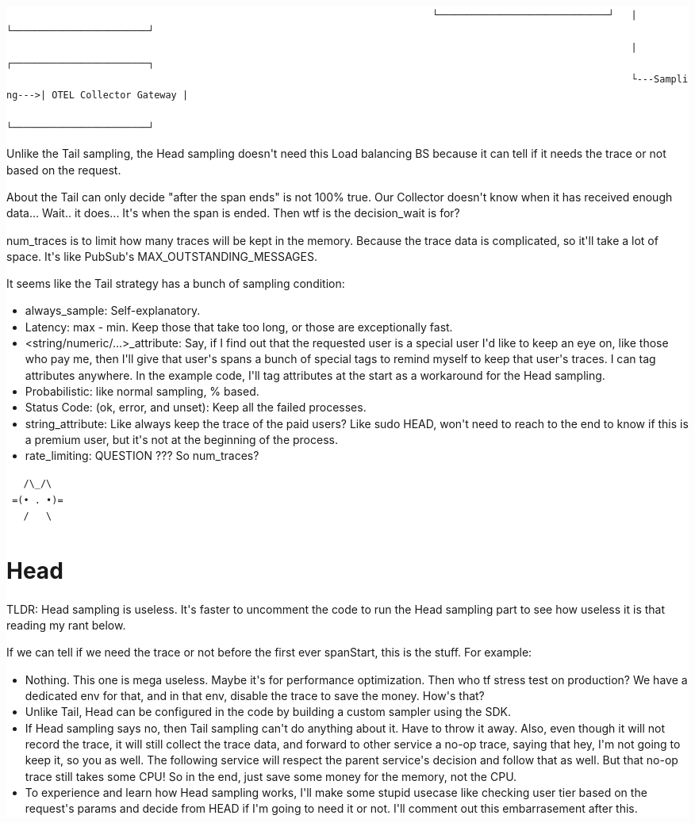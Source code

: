 ```
                                                                           └──────────────────────────────┘   |               └────────────────────────┘
                                                                                                              |               ┌────────────────────────┐
                                                                                                              └---Sampling--->| OTEL Collector Gateway |
                                                                                                                              └────────────────────────┘
```

Unlike the Tail sampling, the Head sampling doesn't need this Load balancing BS because it can tell if it needs the trace or not based on the request.

About the Tail can only decide "after the span ends" is not 100% true. Our Collector doesn't know when it has received enough data... Wait.. it does... It's when the span is ended. Then wtf is the decision_wait is for?

num_traces is to limit how many traces will be kept in the memory. Because the trace data is complicated, so it'll take a lot of space. It's like PubSub's MAX_OUTSTANDING_MESSAGES.

It seems like the Tail strategy has a bunch of sampling condition:
- always_sample: Self-explanatory.
- Latency: max - min. Keep those that take too long, or those are exceptionally fast.
- <string/numeric/...>_attribute: Say, if I find out that the requested user is a special user I'd like to keep an eye on, like those who pay me, then I'll give that user's spans a bunch of special tags to remind myself to keep that user's traces. I can tag attributes anywhere. In the example code, I'll tag attributes at the start as a workaround for the Head sampling.
- Probabilistic: like normal sampling, % based.
- Status Code: (ok, error, and unset): Keep all the failed processes.
- string_attribute: Like always keep the trace of the paid users? Like sudo HEAD, won't need to reach to the end to know if this is a premium user, but it's not at the beginning of the process.
- rate_limiting: QUESTION ??? So num_traces?
```
   /\_/\
 =(• . •)=
   /   \     
```

# Head

TLDR: Head sampling is useless. It's faster to uncomment the code to run the Head sampling part to see how useless it is that reading my rant below.

If we can tell if we need the trace or not before the first ever spanStart, this is the stuff. For example:
- Nothing. This one is mega useless. Maybe it's for performance optimization. Then who tf stress test on production? We have a dedicated env for that, and in that env, disable the trace to save the money. How's that?
- Unlike Tail, Head can be configured in the code by building a custom sampler using the SDK.
- If Head sampling says no, then Tail sampling can't do anything about it. Have to throw it away. Also, even though it will not record the trace, it will still collect the trace data, and forward to other service a no-op trace, saying that hey, I'm not going to keep it, so you as well. The following service will respect the parent service's decision and follow that as well. But that no-op trace still takes some CPU! So in the end, just save some money for the memory, not the CPU.
- To experience and learn how Head sampling works, I'll make some stupid usecase like checking user tier based on the request's params and decide from HEAD if I'm going to need it or not. I'll comment out this embarrasement after this.
